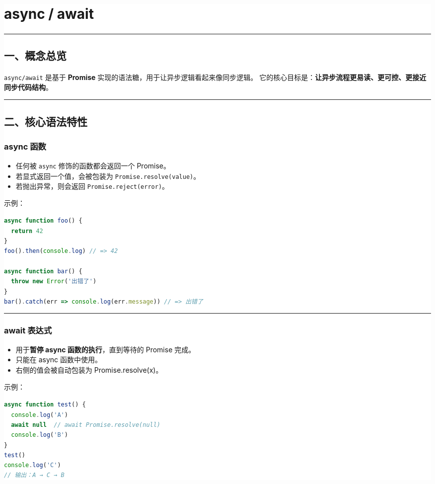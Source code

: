 # async / await

------

## 一、概念总览

`async/await` 是基于 **Promise** 实现的语法糖，用于让异步逻辑看起来像同步逻辑。
 它的核心目标是：**让异步流程更易读、更可控、更接近同步代码结构**。

------

## 二、核心语法特性

### async 函数

- 任何被 `async` 修饰的函数都会返回一个 Promise。
- 若显式返回一个值，会被包装为 `Promise.resolve(value)`。
- 若抛出异常，则会返回 `Promise.reject(error)`。

示例：

```js
async function foo() {
  return 42
}
foo().then(console.log) // => 42

async function bar() {
  throw new Error('出错了')
}
bar().catch(err => console.log(err.message)) // => 出错了
```

------

### await 表达式

- 用于**暂停 async 函数的执行**，直到等待的 Promise 完成。
- 只能在 async 函数中使用。
- 右侧的值会被自动包装为 Promise.resolve(x)。

示例：

```js
async function test() {
  console.log('A')
  await null  // await Promise.resolve(null)
  console.log('B')
}
test()
console.log('C')
// 输出：A → C → B
```
